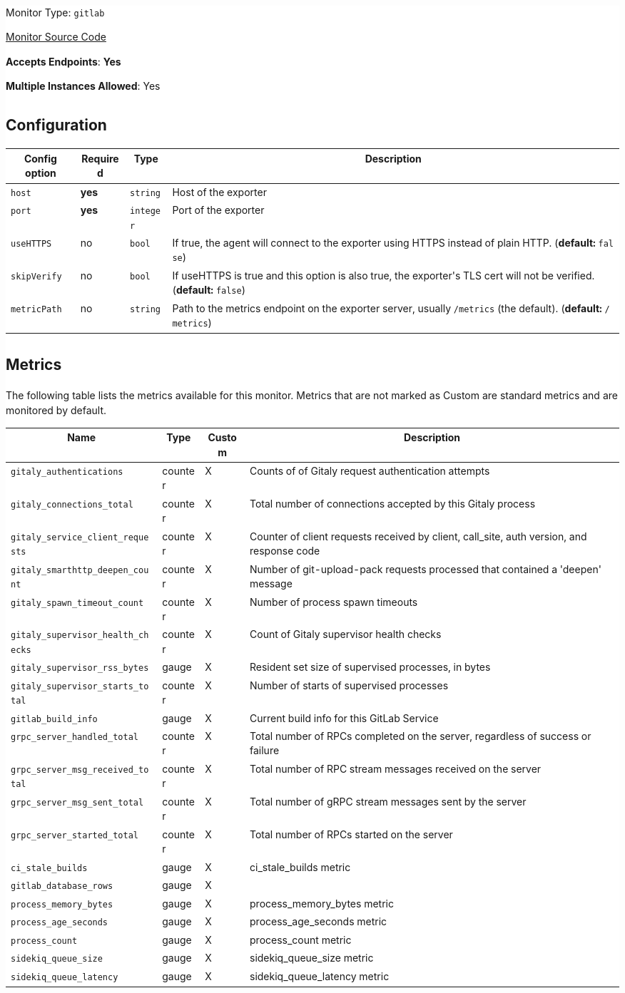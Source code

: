 Monitor Type: `gitlab`

[Monitor Source Code](https://github.com/signalfx/signalfx-agent/tree/master/internal/monitors/gitlab)

**Accepts Endpoints**: **Yes**

**Multiple Instances Allowed**: Yes

## Configuration

| Config option | Required | Type | Description |
| --- | --- | --- | --- |
| `host` | **yes** | `string` | Host of the exporter |
| `port` | **yes** | `integer` | Port of the exporter |
| `useHTTPS` | no | `bool` | If true, the agent will connect to the exporter using HTTPS instead of plain HTTP. (**default:** `false`) |
| `skipVerify` | no | `bool` | If useHTTPS is true and this option is also true, the exporter's TLS cert will not be verified. (**default:** `false`) |
| `metricPath` | no | `string` | Path to the metrics endpoint on the exporter server, usually `/metrics` (the default). (**default:** `/metrics`) |




## Metrics

The following table lists the metrics available for this monitor. Metrics that are not marked as Custom are standard metrics and are monitored by default.

| Name | Type | Custom | Description |
| ---  | ---  | ---    | ---         |
| `gitaly_authentications` | counter | X | Counts of of Gitaly request authentication attempts |
| `gitaly_connections_total` | counter | X | Total number of connections accepted by this Gitaly process |
| `gitaly_service_client_requests` | counter | X | Counter of client requests received by client, call_site, auth version, and response code |
| `gitaly_smarthttp_deepen_count` | counter | X | Number of git-upload-pack requests processed that contained a 'deepen' message |
| `gitaly_spawn_timeout_count` | counter | X | Number of process spawn timeouts |
| `gitaly_supervisor_health_checks` | counter | X | Count of Gitaly supervisor health checks |
| `gitaly_supervisor_rss_bytes` | gauge | X | Resident set size of supervised processes, in bytes |
| `gitaly_supervisor_starts_total` | counter | X | Number of starts of supervised processes |
| `gitlab_build_info` | gauge | X | Current build info for this GitLab Service |
| `grpc_server_handled_total` | counter | X | Total number of RPCs completed on the server, regardless of success or failure |
| `grpc_server_msg_received_total` | counter | X | Total number of RPC stream messages received on the server |
| `grpc_server_msg_sent_total` | counter | X | Total number of gRPC stream messages sent by the server |
| `grpc_server_started_total` | counter | X | Total number of RPCs started on the server |
| `ci_stale_builds` | gauge | X | ci_stale_builds metric |
| `gitlab_database_rows` | gauge | X |  |
| `process_memory_bytes` | gauge | X | process_memory_bytes metric |
| `process_age_seconds` | gauge | X | process_age_seconds metric |
| `process_count` | gauge | X | process_count metric |
| `sidekiq_queue_size` | gauge | X | sidekiq_queue_size metric |
| `sidekiq_queue_latency` | gauge | X | sidekiq_queue_latency metric |